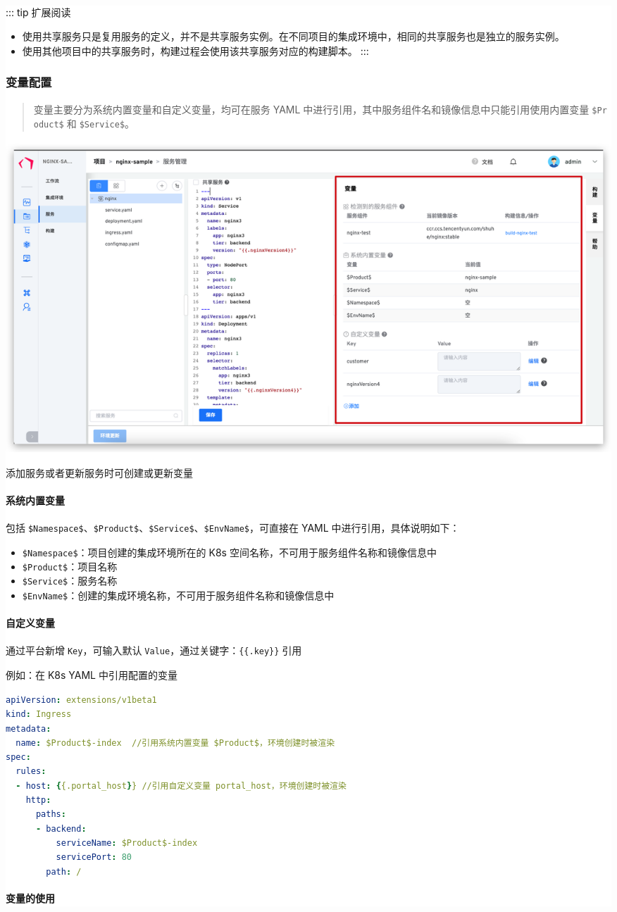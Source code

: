 ::: tip 扩展阅读
- 使用共享服务只是复用服务的定义，并不是共享服务实例。在不同项目的集成环境中，相同的共享服务也是独立的服务实例。
- 使用其他项目中的共享服务时，构建过程会使用该共享服务对应的构建脚本。
:::

### 变量配置

> 变量主要分为系统内置变量和自定义变量，均可在服务 YAML 中进行引用，其中服务组件名和镜像信息中只能引用使用内置变量 `$Product$` 和 `$Service$`。

![变量](./_images/var.png)

添加服务或者更新服务时可创建或更新变量

#### 系统内置变量
包括 `$Namespace$`、`$Product$`、`$Service$`、`$EnvName$`，可直接在 YAML 中进行引用，具体说明如下：

  - `$Namespace$`：项目创建的集成环境所在的 K8s 空间名称，不可用于服务组件名称和镜像信息中
  - `$Product$`：项目名称
  - `$Service$`：服务名称
  - `$EnvName$`：创建的集成环境名称，不可用于服务组件名称和镜像信息中
#### 自定义变量

通过平台新增 `Key`，可输入默认 `Value`，通过关键字：<span v-pre>`{{.key}}`</span> 引用

例如：在 K8s YAML 中引用配置的变量
```yaml
apiVersion: extensions/v1beta1
kind: Ingress
metadata:
  name: $Product$-index  //引用系统内置变量 $Product$，环境创建时被渲染
spec:
  rules:
  - host: {{.portal_host}} //引用自定义变量 portal_host，环境创建时被渲染
    http:
      paths:
      - backend:
          serviceName: $Product$-index
          servicePort: 80
        path: /
```
#### 变量的使用
